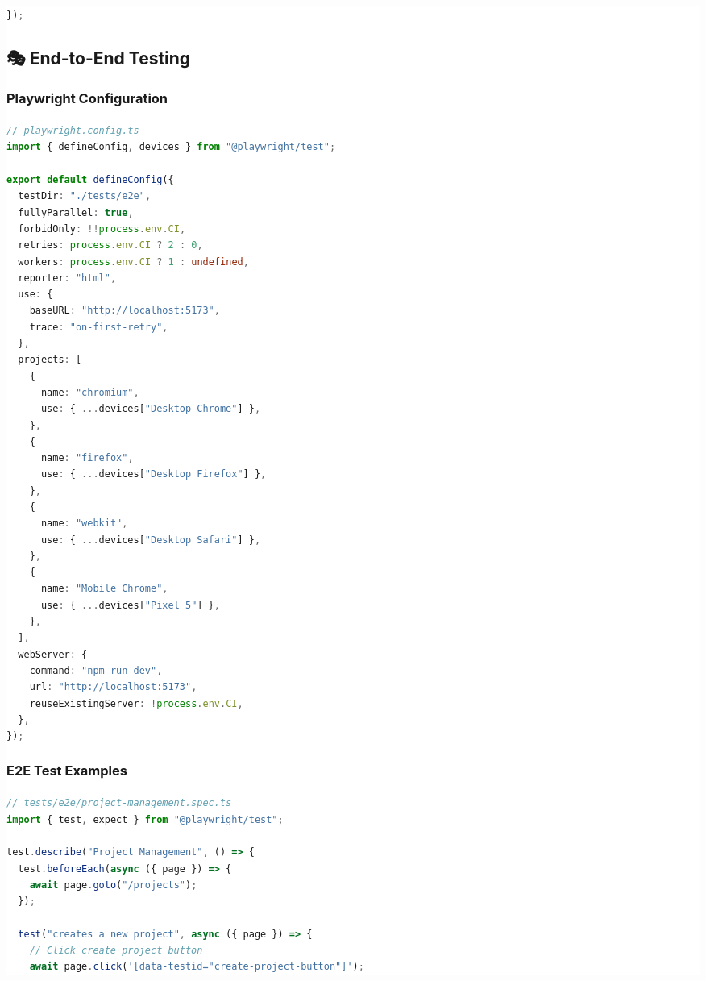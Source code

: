 ```typescript
});
```

## 🎭 End-to-End Testing

### Playwright Configuration

```typescript
// playwright.config.ts
import { defineConfig, devices } from "@playwright/test";

export default defineConfig({
  testDir: "./tests/e2e",
  fullyParallel: true,
  forbidOnly: !!process.env.CI,
  retries: process.env.CI ? 2 : 0,
  workers: process.env.CI ? 1 : undefined,
  reporter: "html",
  use: {
    baseURL: "http://localhost:5173",
    trace: "on-first-retry",
  },
  projects: [
    {
      name: "chromium",
      use: { ...devices["Desktop Chrome"] },
    },
    {
      name: "firefox",
      use: { ...devices["Desktop Firefox"] },
    },
    {
      name: "webkit",
      use: { ...devices["Desktop Safari"] },
    },
    {
      name: "Mobile Chrome",
      use: { ...devices["Pixel 5"] },
    },
  ],
  webServer: {
    command: "npm run dev",
    url: "http://localhost:5173",
    reuseExistingServer: !process.env.CI,
  },
});
```

### E2E Test Examples

```typescript
// tests/e2e/project-management.spec.ts
import { test, expect } from "@playwright/test";

test.describe("Project Management", () => {
  test.beforeEach(async ({ page }) => {
    await page.goto("/projects");
  });

  test("creates a new project", async ({ page }) => {
    // Click create project button
    await page.click('[data-testid="create-project-button"]');

```